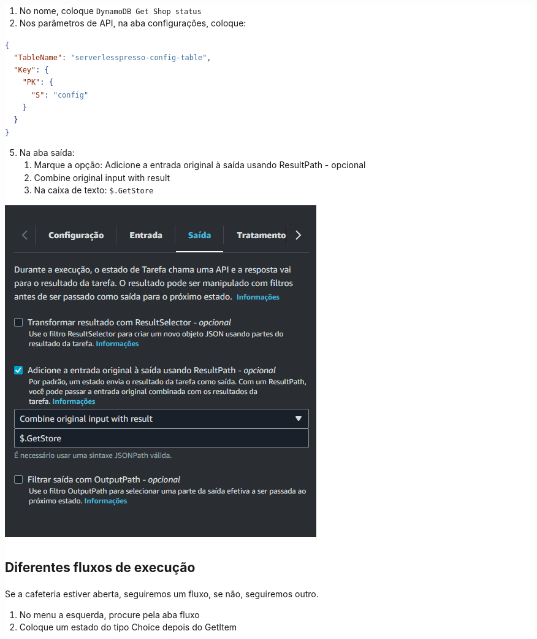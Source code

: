 1. No nome, coloque ```DynamoDB Get Shop status```
2. Nos parâmetros de API, na aba configurações, coloque:

```JSON
{
  "TableName": "serverlesspresso-config-table",
  "Key": {
    "PK": {
      "S": "config"
    }
  }
}
```

5. Na aba saída:
   1. Marque a opção: Adicione a entrada original à saída usando ResultPath - opcional
   2. Combine original input with result
   3. Na caixa de texto: ```$.GetStore```

![](/progress%20report%203.2/tarefa%202:%20Serverlesspresso/images/workflow/get%20item%202.png)

## Diferentes fluxos de execução

Se a cafeteria estiver aberta, seguiremos um fluxo, se não, seguiremos outro.

1. No menu a esquerda, procure pela aba fluxo
2. Coloque um estado do tipo Choice depois do GetItem
